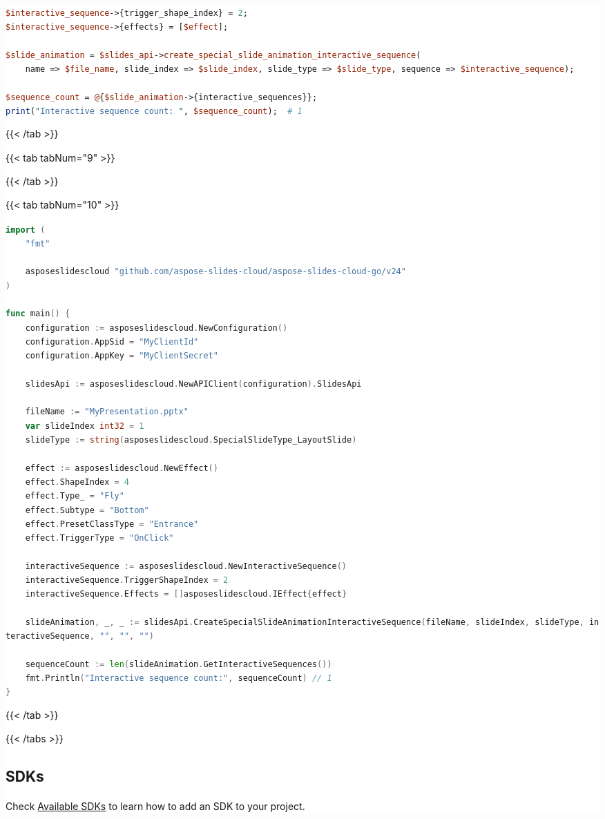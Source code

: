 ```perl
$interactive_sequence->{trigger_shape_index} = 2;
$interactive_sequence->{effects} = [$effect];

$slide_animation = $slides_api->create_special_slide_animation_interactive_sequence(
    name => $file_name, slide_index => $slide_index, slide_type => $slide_type, sequence => $interactive_sequence);

$sequence_count = @{$slide_animation->{interactive_sequences}};
print("Interactive sequence count: ", $sequence_count);  # 1
```

{{< /tab >}}

{{< tab tabNum="9" >}}

{{< /tab >}}

{{< tab tabNum="10" >}}

```go
import (
	"fmt"

	asposeslidescloud "github.com/aspose-slides-cloud/aspose-slides-cloud-go/v24"
)

func main() {
	configuration := asposeslidescloud.NewConfiguration()
	configuration.AppSid = "MyClientId"
	configuration.AppKey = "MyClientSecret"

	slidesApi := asposeslidescloud.NewAPIClient(configuration).SlidesApi

	fileName := "MyPresentation.pptx"
	var slideIndex int32 = 1
	slideType := string(asposeslidescloud.SpecialSlideType_LayoutSlide)

	effect := asposeslidescloud.NewEffect()
	effect.ShapeIndex = 4
	effect.Type_ = "Fly"
	effect.Subtype = "Bottom"
	effect.PresetClassType = "Entrance"
	effect.TriggerType = "OnClick"

	interactiveSequence := asposeslidescloud.NewInteractiveSequence()
	interactiveSequence.TriggerShapeIndex = 2
	interactiveSequence.Effects = []asposeslidescloud.IEffect{effect}

	slideAnimation, _, _ := slidesApi.CreateSpecialSlideAnimationInteractiveSequence(fileName, slideIndex, slideType, interactiveSequence, "", "", "")

	sequenceCount := len(slideAnimation.GetInteractiveSequences())
	fmt.Println("Interactive sequence count:", sequenceCount) // 1
}
```

{{< /tab >}}

{{< /tabs >}}

## **SDKs**

Check [Available SDKs](/slides/available-sdks/) to learn how to add an SDK to your project.
